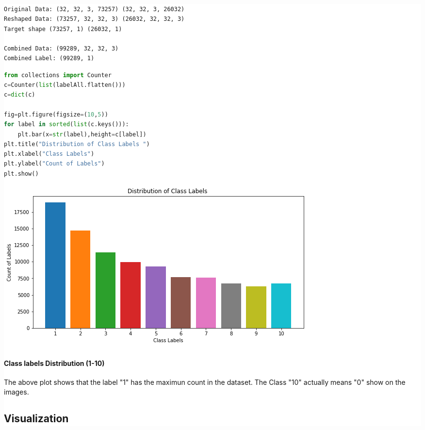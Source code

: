 ```python


```

    Original Data: (32, 32, 3, 73257) (32, 32, 3, 26032)
    Reshaped Data: (73257, 32, 32, 3) (26032, 32, 32, 3)
    Target shape (73257, 1) (26032, 1)
    
    Combined Data: (99289, 32, 32, 3)
    Combined Label: (99289, 1)



```python
from collections import Counter
c=Counter(list(labelAll.flatten()))
c=dict(c)

fig=plt.figure(figsize=(10,5))
for label in sorted(list(c.keys())):
    plt.bar(x=str(label),height=c[label])
plt.title("Distribution of Class Labels ")
plt.xlabel("Class Labels")
plt.ylabel("Count of Labels")
plt.show()
```


![png](output_14_0.png)


#### Class labels Distribution (1-10)
The above plot shows that the label "1" has the maximun count in the dataset. The Class "10" actually means "0" show on the images. 

## Visualization
